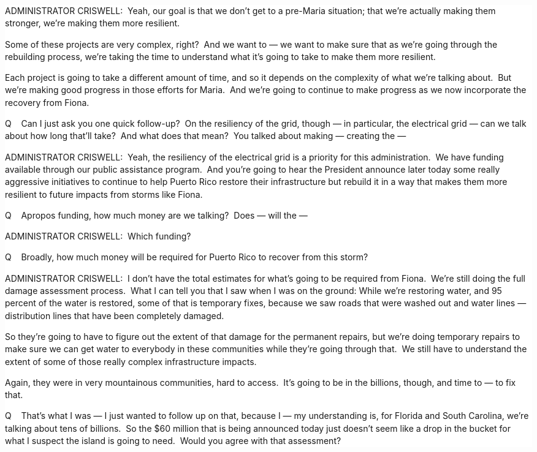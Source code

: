ADMINISTRATOR CRISWELL:  Yeah, our goal is that we don’t get to a
pre-Maria situation; that we’re actually making them stronger, we’re
making them more resilient.  
  
Some of these projects are very complex, right?  And we want to — we
want to make sure that as we’re going through the rebuilding process,
we’re taking the time to understand what it’s going to take to make them
more resilient.   
  
Each project is going to take a different amount of time, and so it
depends on the complexity of what we’re talking about.  But we’re making
good progress in those efforts for Maria.  And we’re going to continue
to make progress as we now incorporate the recovery from Fiona.  
  
Q    Can I just ask you one quick follow-up?  On the resiliency of the
grid, though — in particular, the electrical grid — can we talk about
how long that’ll take?  And what does that mean?  You talked about
making — creating the —  
  
ADMINISTRATOR CRISWELL:  Yeah, the resiliency of the electrical grid is
a priority for this administration.  We have funding available through
our public assistance program.  And you’re going to hear the President
announce later today some really aggressive initiatives to continue to
help Puerto Rico restore their infrastructure but rebuild it in a way
that makes them more resilient to future impacts from storms like
Fiona.  
  
Q    Apropos funding, how much money are we talking?  Does — will the
—  
  
ADMINISTRATOR CRISWELL:  Which funding?   
  
Q    Broadly, how much money will be required for Puerto Rico to recover
from this storm?   
  
ADMINISTRATOR CRISWELL:  I don’t have the total estimates for what’s
going to be required from Fiona.  We’re still doing the full damage
assessment process.  What I can tell you that I saw when I was on the
ground: While we’re restoring water, and 95 percent of the water is
restored, some of that is temporary fixes, because we saw roads that
were washed out and water lines — distribution lines that have been
completely damaged.   
  
So they’re going to have to figure out the extent of that damage for the
permanent repairs, but we’re doing temporary repairs to make sure we can
get water to everybody in these communities while they’re going through
that.  We still have to understand the extent of some of those really
complex infrastructure impacts.   
  
Again, they were in very mountainous communities, hard to access.  It’s
going to be in the billions, though, and time to — to fix that.   
  
Q    That’s what I was — I just wanted to follow up on that, because I —
my understanding is, for Florida and South Carolina, we’re talking about
tens of billions.  So the $60 million that is being announced today just
doesn’t seem like a drop in the bucket for what I suspect the island is
going to need.  Would you agree with that assessment?  
  